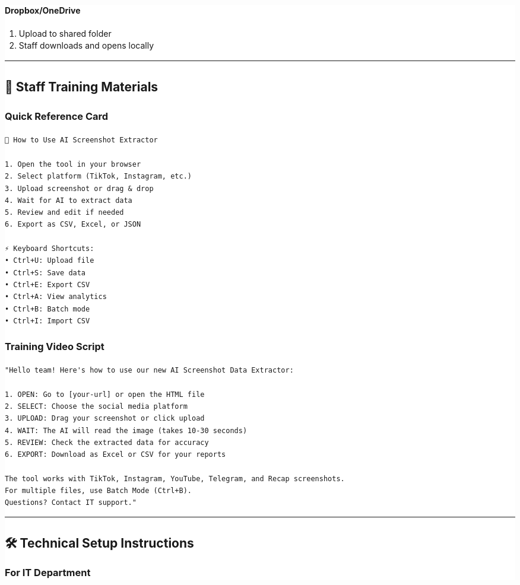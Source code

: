 #### Dropbox/OneDrive
1. Upload to shared folder
2. Staff downloads and opens locally

---

## 📱 Staff Training Materials

### Quick Reference Card
```
🎯 How to Use AI Screenshot Extractor

1. Open the tool in your browser
2. Select platform (TikTok, Instagram, etc.)
3. Upload screenshot or drag & drop
4. Wait for AI to extract data
5. Review and edit if needed
6. Export as CSV, Excel, or JSON

⚡ Keyboard Shortcuts:
• Ctrl+U: Upload file
• Ctrl+S: Save data
• Ctrl+E: Export CSV
• Ctrl+A: View analytics
• Ctrl+B: Batch mode
• Ctrl+I: Import CSV
```

### Training Video Script
```
"Hello team! Here's how to use our new AI Screenshot Data Extractor:

1. OPEN: Go to [your-url] or open the HTML file
2. SELECT: Choose the social media platform
3. UPLOAD: Drag your screenshot or click upload
4. WAIT: The AI will read the image (takes 10-30 seconds)
5. REVIEW: Check the extracted data for accuracy
6. EXPORT: Download as Excel or CSV for your reports

The tool works with TikTok, Instagram, YouTube, Telegram, and Recap screenshots.
For multiple files, use Batch Mode (Ctrl+B).
Questions? Contact IT support."
```

---

## 🛠️ Technical Setup Instructions

### For IT Department
